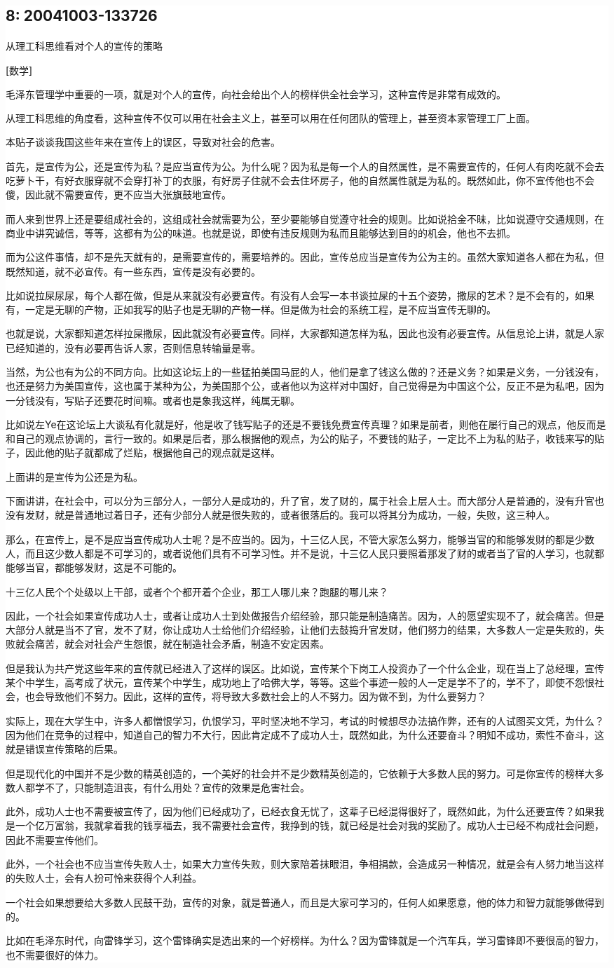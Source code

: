 ## 8: 20041003-133726

从理工科思维看对个人的宣传的策略 

[数学]

毛泽东管理学中重要的一项，就是对个人的宣传，向社会给出个人的榜样供全社会学习，这种宣传是非常有成效的。 

从理工科思维的角度看，这种宣传不仅可以用在社会主义上，甚至可以用在任何团队的管理上，甚至资本家管理工厂上面。 

本贴子谈谈我国这些年来在宣传上的误区，导致对社会的危害。 

首先，是宣传为公，还是宣传为私？是应当宣传为公。为什么呢？因为私是每一个人的自然属性，是不需要宣传的，任何人有肉吃就不会去吃萝卜干，有好衣服穿就不会穿打补丁的衣服，有好房子住就不会去住坏房子，他的自然属性就是为私的。既然如此，你不宣传他也不会傻，因此就不需要宣传，更不应当大张旗鼓地宣传。 

而人来到世界上还是要组成社会的，这组成社会就需要为公，至少要能够自觉遵守社会的规则。比如说拾金不昧，比如说遵守交通规则，在商业中讲究诚信，等等，这都有为公的味道。也就是说，即使有违反规则为私而且能够达到目的的机会，他也不去抓。 

而为公这件事情，却不是先天就有的，是需要宣传的，需要培养的。因此，宣传总应当是宣传为公为主的。虽然大家知道各人都在为私，但既然知道，就不必宣传。有一些东西，宣传是没有必要的。 

比如说拉屎尿尿，每个人都在做，但是从来就没有必要宣传。有没有人会写一本书谈拉屎的十五个姿势，撒尿的艺术？是不会有的，如果有，一定是无聊的产物，正如我写的贴子也是无聊的产物一样。但是做为社会的系统工程，是不应当宣传无聊的。 

也就是说，大家都知道怎样拉屎撒尿，因此就没有必要宣传。同样，大家都知道怎样为私，因此也没有必要宣传。从信息论上讲，就是人家已经知道的，没有必要再告诉人家，否则信息转输量是零。 

当然，为公也有为公的不同方向。比如这论坛上的一些猛拍美国马屁的人，他们是拿了钱这么做的？还是义务？如果是义务，一分钱没有，也还是努力为美国宣传，这也属于某种为公，为美国那个公，或者他以为这样对中国好，自己觉得是为中国这个公，反正不是为私吧，因为一分钱没有，写贴子还要花时间嘛。或者也是象我这样，纯属无聊。 

比如说左Ye在这论坛上大谈私有化就是好，他是收了钱写贴子的还是不要钱免费宣传真理？如果是前者，则他在屡行自己的观点，他反而是和自己的观点协调的，言行一致的。如果是后者，那么根据他的观点，为公的贴子，不要钱的贴子，一定比不上为私的贴子，收钱来写的贴子，因此他的贴子就都成了烂贴，根据他自己的观点就是这样。 

上面讲的是宣传为公还是为私。 

下面讲讲，在社会中，可以分为三部分人，一部分人是成功的，升了官，发了财的，属于社会上层人士。而大部分人是普通的，没有升官也没有发财，就是普通地过着日子，还有少部分人就是很失败的，或者很落后的。我可以将其分为成功，一般，失败，这三种人。 

那么，在宣传上，是不是应当宣传成功人士呢？是不应当的。因为，十三亿人民，不管大家怎么努力，能够当官的和能够发财的都是少数人，而且这少数人都是不可学习的，或者说他们具有不可学习性。并不是说，十三亿人民只要照着那发了财的或者当了官的人学习，也就都能够当官，都能够发财，这是不可能的。 

十三亿人民个个处级以上干部，或者个个都开着个企业，那工人哪儿来？跑腿的哪儿来？ 

因此，一个社会如果宣传成功人士，或者让成功人士到处做报告介绍经验，那只能是制造痛苦。因为，人的愿望实现不了，就会痛苦。但是大部分人就是当不了官，发不了财，你让成功人士给他们介绍经验，让他们去鼓捣升官发财，他们努力的结果，大多数人一定是失败的，失败就会痛苦，就会对社会产生怨恨，就在制造社会矛盾，制造不安定因素。 

但是我认为共产党这些年来的宣传就已经进入了这样的误区。比如说，宣传某个下岗工人投资办了一个什么企业，现在当上了总经理，宣传某个中学生，高考成了状元，宣传某个中学生，成功地上了哈佛大学，等等。这些个事迹一般的人一定是学不了的，学不了，即使不怨恨社会，也会导致他们不努力。因此，这样的宣传，将导致大多数社会上的人不努力。因为做不到，为什么要努力？ 

实际上，现在大学生中，许多人都憎恨学习，仇恨学习，平时坚决地不学习，考试的时候想尽办法搞作弊，还有的人试图买文凭，为什么？因为他们在竞争的过程中，知道自己的智力不大行，因此肯定成不了成功人士，既然如此，为什么还要奋斗？明知不成功，索性不奋斗，这就是错误宣传策略的后果。 

但是现代化的中国并不是少数的精英创造的，一个美好的社会并不是少数精英创造的，它依赖于大多数人民的努力。可是你宣传的榜样大多数人都学不了，只能制造沮丧，有什么用处？宣传的效果是危害社会。 

此外，成功人士也不需要被宣传了，因为他们已经成功了，已经衣食无忧了，这辈子已经混得很好了，既然如此，为什么还要宣传？如果我是一个亿万富翁，我就拿着我的钱享福去，我不需要社会宣传，我挣到的钱，就已经是社会对我的奖励了。成功人士已经不构成社会问题，因此不需要宣传他们。 

此外，一个社会也不应当宣传失败人士，如果大力宣传失败，则大家陪着抹眼泪，争相捐款，会造成另一种情况，就是会有人努力地当这样的失败人士，会有人扮可怜来获得个人利益。 

一个社会如果想要给大多数人民鼓干劲，宣传的对象，就是普通人，而且是大家可学习的，任何人如果愿意，他的体力和智力就能够做得到的。 

比如在毛泽东时代，向雷锋学习，这个雷锋确实是选出来的一个好榜样。为什么？因为雷锋就是一个汽车兵，学习雷锋即不要很高的智力，也不需要很好的体力。 
